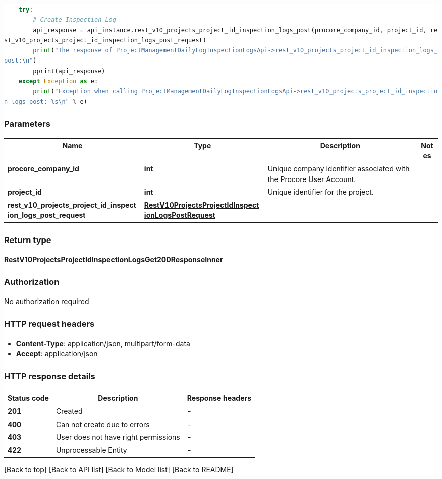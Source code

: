 ```python
    try:
        # Create Inspection Log
        api_response = api_instance.rest_v10_projects_project_id_inspection_logs_post(procore_company_id, project_id, rest_v10_projects_project_id_inspection_logs_post_request)
        print("The response of ProjectManagementDailyLogInspectionLogsApi->rest_v10_projects_project_id_inspection_logs_post:\n")
        pprint(api_response)
    except Exception as e:
        print("Exception when calling ProjectManagementDailyLogInspectionLogsApi->rest_v10_projects_project_id_inspection_logs_post: %s\n" % e)
```



### Parameters


Name | Type | Description  | Notes
------------- | ------------- | ------------- | -------------
 **procore_company_id** | **int**| Unique company identifier associated with the Procore User Account. | 
 **project_id** | **int**| Unique identifier for the project. | 
 **rest_v10_projects_project_id_inspection_logs_post_request** | [**RestV10ProjectsProjectIdInspectionLogsPostRequest**](RestV10ProjectsProjectIdInspectionLogsPostRequest.md)|  | 

### Return type

[**RestV10ProjectsProjectIdInspectionLogsGet200ResponseInner**](RestV10ProjectsProjectIdInspectionLogsGet200ResponseInner.md)

### Authorization

No authorization required

### HTTP request headers

 - **Content-Type**: application/json, multipart/form-data
 - **Accept**: application/json

### HTTP response details

| Status code | Description | Response headers |
|-------------|-------------|------------------|
**201** | Created |  -  |
**400** | Can not create due to errors |  -  |
**403** | User does not have right permissions |  -  |
**422** | Unprocessable Entity |  -  |

[[Back to top]](#) [[Back to API list]](../README.md#documentation-for-api-endpoints) [[Back to Model list]](../README.md#documentation-for-models) [[Back to README]](../README.md)

